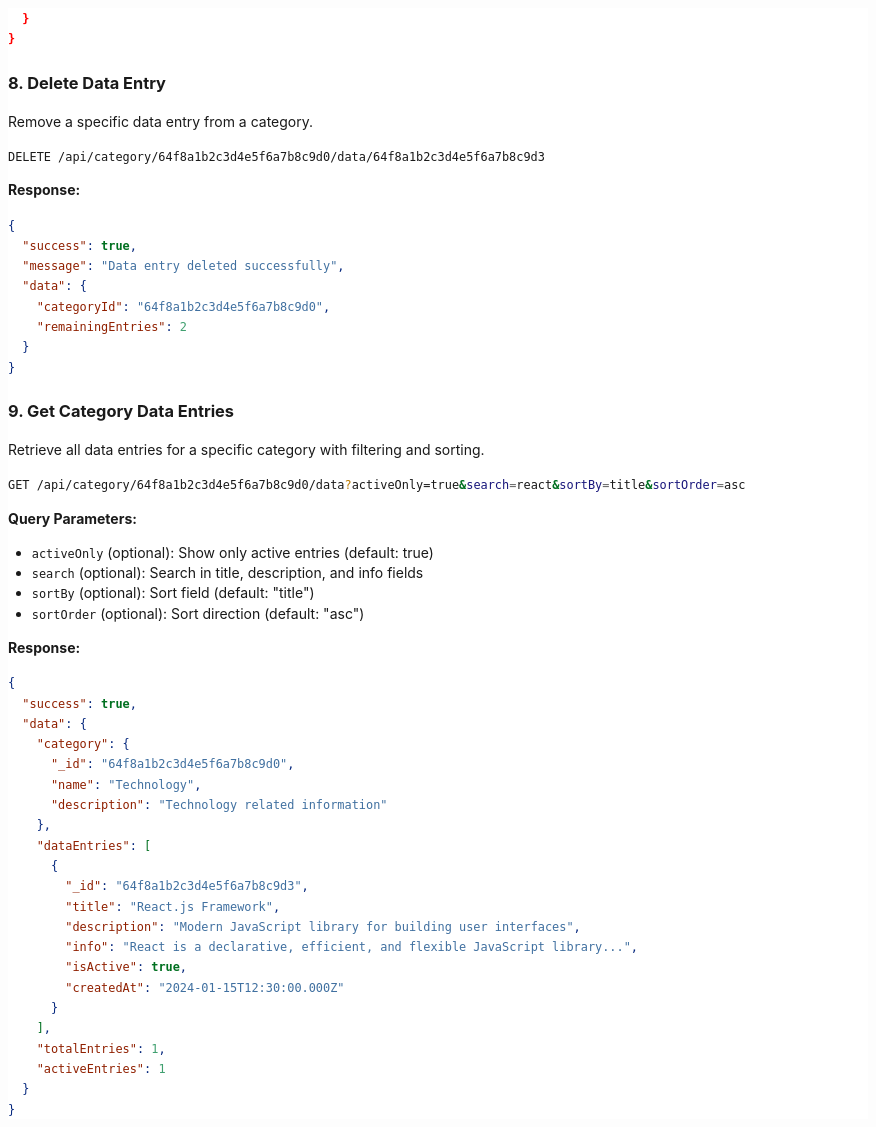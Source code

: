 ```json
  }
}
```

### 8. Delete Data Entry
Remove a specific data entry from a category.

```bash
DELETE /api/category/64f8a1b2c3d4e5f6a7b8c9d0/data/64f8a1b2c3d4e5f6a7b8c9d3

```

**Response:**
```json
{
  "success": true,
  "message": "Data entry deleted successfully",
  "data": {
    "categoryId": "64f8a1b2c3d4e5f6a7b8c9d0",
    "remainingEntries": 2
  }
}
```

### 9. Get Category Data Entries
Retrieve all data entries for a specific category with filtering and sorting.

```bash
GET /api/category/64f8a1b2c3d4e5f6a7b8c9d0/data?activeOnly=true&search=react&sortBy=title&sortOrder=asc

```

**Query Parameters:**
- `activeOnly` (optional): Show only active entries (default: true)
- `search` (optional): Search in title, description, and info fields
- `sortBy` (optional): Sort field (default: "title")
- `sortOrder` (optional): Sort direction (default: "asc")

**Response:**
```json
{
  "success": true,
  "data": {
    "category": {
      "_id": "64f8a1b2c3d4e5f6a7b8c9d0",
      "name": "Technology",
      "description": "Technology related information"
    },
    "dataEntries": [
      {
        "_id": "64f8a1b2c3d4e5f6a7b8c9d3",
        "title": "React.js Framework",
        "description": "Modern JavaScript library for building user interfaces",
        "info": "React is a declarative, efficient, and flexible JavaScript library...",
        "isActive": true,
        "createdAt": "2024-01-15T12:30:00.000Z"
      }
    ],
    "totalEntries": 1,
    "activeEntries": 1
  }
}
```
